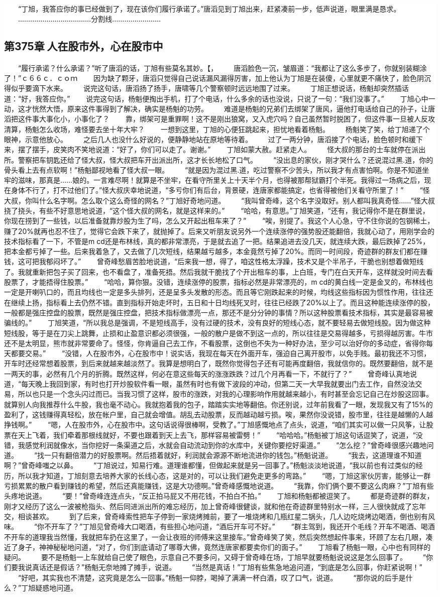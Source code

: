 　　“丁旭，我答应你的事已经做到了，现在该你们履行承诺了。”唐滔见到丁旭出来，赶紧凑前一步，低声说道，眼里满是恳求。
　　………………………………分割线……………………
　　
## 第375章  人在股市外，心在股市中 
 
　　“履行承诺？什么承诺？”听了唐滔的话，丁旭有些莫名其妙。【，
　　唐滔脸色一沉，皱眉道：“我都让了这么多步了，你就别装糊涂了！”ｃ６６ｃ．ｃｏｍ
　　因为缺了颗牙，唐滔只觉得自己说话漏风漏得厉害，加上他认为丁旭是在装傻，心里就更不痛快了，脸色阴沉得似乎要滴下水来。
　　说完这句话，唐滔扬了扬手，唐啸等几个警察顿时远远地围了过来。
　　丁旭正想说话，杨魁却突然插话道：“好，我答应你。”
　　说完这句话，杨魁便掏出手机，打了个电话，什么多余的话也没说，只说了一句：“我们没事了。”
　　丁旭心中一动，这才恍然大悟，原来这件事得到了解决，确实是杨魁的功劳。
　　难道是杨魁的兄弟们去绑架了唐风，逼他打电话给自己的孙子，让唐滔把这件事大事化小，小事化了？
　　靠，绑架可是重罪啊！这不是刚出狼窝，又入虎穴吗？自己虽然暂时脱困了，但这件事一旦被人反攻清算，杨魁怎么收场，难怪要去坐十年大牢？
　　一想到这里，丁旭的心便狂跳起来，担忧地看着杨魁。
　　杨魁笑了笑，给丁旭递了个眼神，示意他放心。
　　之后几人也没什么好说的，便静静地站在原地等待着。
　　过了一两分钟，唐滔接了个电话，脸色顿时和缓下来，摆了摆手，皮笑肉不笑地说道：“好了，你们可以走了。谢谢。”
　　丁旭如蒙大赦。赶紧走人。
　　怪大叔的那台的士车就停在派出所。警察把车钥匙还给了怪大叔，怪大叔把车开出派出所，这才长长地松了口气。
　　“没出息的家伙，刚才哭什么？还说混过黑.道，你的骨头看上去有点软啊！”杨魁鄙视地看了怪大叔一眼。
　　“就是因为混过黑.道，吃过警察不少苦头，所以我才有点害怕啊。你是不知道坐牢的滋味，那真是……娘的。一言难尽啊！就算是不坐牢，在看守所里关上十天半个月，也得被那帮狱霸打个半死。我得过一场病之后，现在身体不行了，打不过他们了。”怪大叔庆幸地说道，“多亏你们有后台，背景硬，连唐家都能搞定，也省得被他们关看守所里了！”
　　“怪大叔，你叫什么名字啊。怎么取个这么奇怪的网名？”丁旭好奇地问道。
　　“我叫曾奇峰，这个名字没取好。别人都叫我真奇怪……”怪大叔挠了挠头，有些不好意思地说道，“这个怪大叔的网名，就是这样来的。”
　　“哈哈，有意思。”丁旭笑道，“还有，我记得你不是在群里说，你现在捞到了一些钱，以后准备就靠炒股为生了吗，怎么又开起出租车来了？”
　　“唉，别提了。我这个人心急，守不住你说的包钢稀土，赚了20%就再也忍不住了，觉得它会跌下来了，就抛掉了。后来又听朋友说另外一个连续涨停的强势股还能翻倍，我就心动了，用刚学会的技术指标看了一下，不管是m cd还是布林线，真的都非常漂亮，于是就去追了一把。结果追进去没几天，就连续大跌，最后跌掉了25%，把本金都亏掉了一些。后来我着急了，又去做了几次短线，结果越亏越多，本金竟然亏掉了20%。而同一时间段，奇迹群的群友们都在赚钱，这可把我郁闷坏了。”
　　曾奇峰愁眉苦脸地说道，“后来我一想，得了，咱这性格太浮躁，技术又是个半吊子，干脆也别想着做短线了。我就重新把包子买了回来，也不看盘了，准备死捂。然后我就干脆找了个开出租车的事，上白班，专门在白天开车，这样就没时间去看股票了，才能捂得住股票。”
　　“哈哈，算你狠。没错，连续涨停的股票，指标必然是非常漂亮的，m cd的黄白线一定是金叉的，布林线也一定是开喇叭口的，而且均线也一定是多头排列，还是呈多头发散的形态。而且等它刚跌起来的时候，均线这些指标因为惯性作用，往往还在继续上扬，指标看上去仍然不错。直到指标开始走坏时，五日和十日均线死叉时，往往已经跌了20%以上了。而且这种能连续涨停的股，一般都是强庄控盘的股票，既然是强庄控盘，把技术指标做漂亮一点，那还不是分分钟的事情？所以这种股票看技术指标，其实是最容易被骗线的。”
　　丁旭笑道，“所以我总是强调，不是短线高手，没有过硬的技术，没有良好的短线心态，就不要轻易去做短线股。因为做这种短线股，等于是在刀尖上跳舞，止损和止盈意识都必须很强，一般的散户是做不到这一点的，所以往往是交易得越多，亏损得越厉害。牛市还不是太明显，熊市就非常要命了。怪怪，你肯逼自己去工作，不看股票，这倒也不失为一种好办法，至少可以治好你的多动症，省得你每天都要交易。”
　　“没错，人在股市外，心在股市中！说实话，我现在每天在外面开车，强迫自己离开股市，以免手贱。最初我还不习惯，开车时还经常想着股票，到后来就越来越淡然了。我算是想明白了，既然你觉得包子还有可能再度翻倍，我就信你的。既然要翻倍，就不是一两天的事，必然有几个月的折腾。既然这样，何必在意这些每天的涨涨跌跌？过几个月再看一下，不就行了？”
　　曾奇峰认真地说道，“每天晚上我回到家，有时也打开炒股软件看一眼，虽然有时也有做下波段的冲动，但第二天一大早我就要出门去工作，自然没法交易，所以也只是一个念头闪过而已。当我习惯了这样，股市的涨跌，对我的心理影响作用就越来越小，有时甚至会忘记自己在炒股这回事。就算别人向我推荐什么牛股，我也毫不动心。我就抱着我的包子，踏踏实实地等翻倍。你还别说，过年前我看了一眼，发现我又有了15%的盈利了，这钱赚得真轻松，放在帐户里，自己就会增值。胡乱去动股票，反而越动越亏损。唉，果然你没说错，股市里，往往是越懒的人越挣钱啊。”
　　“嗯，人在股市外，心在股市中。这句话说得很棒啊，受教了。”丁旭感慨地点了点头，说道，“咱们其实可以做一只风筝，让股票在天上飞着，我们牵着那根线就好，不要也跟着到天上去飞，那样容易被雷劈！”
　　“哈哈哈。”杨魁被丁旭这句话逗笑了，说道，“没错，我感觉利润就像水，当你挖好一条渠道之后，水就会自动流动到你的水库中，关键你要挖好渠道。”
　　“怎么挖？”曾奇峰很感兴趣地问道。
　　“找一只有翻倍潜力的好股票啊。然后捂着就好，利润就会源源不断地流进你的钱包。”杨魁说道。
　　“我去，这道理谁不知道啊？”曾奇峰嗤之以鼻。
　　“丁旭说过，知易行难。道理谁都懂，但做起来就是另一回事了。”杨魁淡淡地说道，“我以前也有过类似的经历，所以我才知道，丁旭刻意去培养大家的长线心态，这是对的，可以让我们避免走更多的弯路。”
　　“嗯，丁旭这家伙厉害，能够让一群亏损累累的散户看到赚钱的希望，然后还真能赚钱，这是大功德啊。”曾奇峰感慨地说道。
　　“我靠，你们俩个要不要这么肉麻？”丁旭有些头疼地说道。
　　“要！”曾奇峰连连点头，“反正拍马屁又不用花钱，不拍白不拍。”
　　丁旭和杨魁都被逗笑了。
　　都是奇迹群的群友，刚才又经历了这么一波被枪指头、然后同进派出所的难忘经历，加上曾奇峰很健谈，就和他在奇迹群里特别水一样，三人很快就成了忘年交，相谈甚欢。
　　到了后来，曾奇峰索性把车子停到一家烧烤摊前，要了一堆烧烤和几瓶红星二锅头，几人边吃烧烤边喝酒，倒也别有风味。
　　“你不开车了？”丁旭见曾奇峰大口喝酒，有些担心地问道，“酒后开车可不好。”
　　“群主驾到，我还开个毛线？开车不喝酒、喝酒不开车的道理我当然懂，我就把车扔在这里了，一会让夜班的师傅来这里接车。”曾奇峰笑了笑，然后突然想起件事来，环顾了左右几眼，凑近了身子，神神秘秘地问道，“对了，你们到底请动了哪尊大佛，竟然连唐家都要卖你们的面子。”
　　丁旭看了杨魁一眼，心中也有同样的疑问。
　　要不是杨魁一上车就给自己使了眼色，示意自己不要多问，又碍于曾奇峰在场，丁旭早就要杨魁说说这是怎么回事了。
　　“你们要我说真话还是假话？”杨魁无奈地摊了摊手，说道。
　　“当然是真话！”丁旭有些焦急地追问道，“到底是怎么回事，你赶紧说啊！”
　　“好吧，其实我也不清楚，这究竟是怎么一回事。”杨魁一仰脖，喝掉了满满一杯白酒，叹了口气，说道。
　　“那你说的后手是什么？”丁旭疑惑地问道。